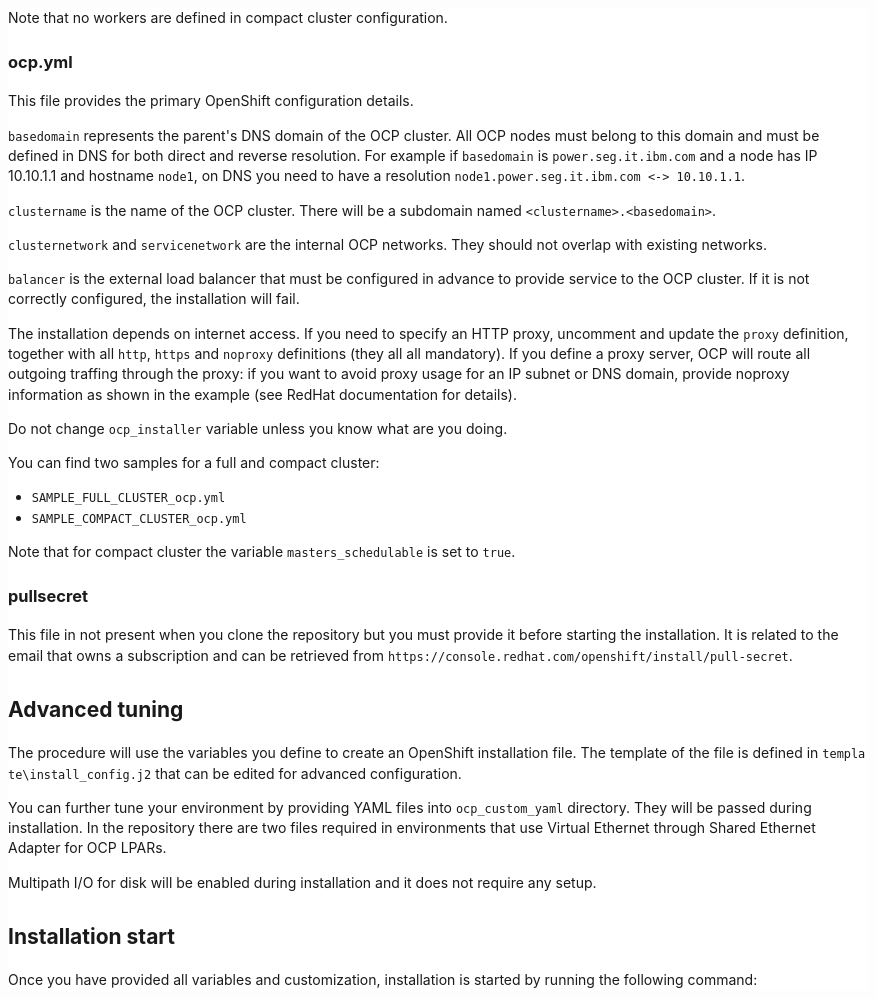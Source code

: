 Note that no workers are defined in compact cluster configuration.

### ocp.yml
This file provides the primary OpenShift configuration details.

`basedomain` represents the parent's DNS domain of the OCP cluster. All OCP nodes must belong to this domain and must be defined in DNS for both direct and reverse resolution. For example if `basedomain` is `power.seg.it.ibm.com` and a node has IP 10.10.1.1 and hostname `node1`, on DNS you need to have a resolution `node1.power.seg.it.ibm.com <-> 10.10.1.1`.

`clustername` is the name of the OCP cluster. There will be a subdomain named `<clustername>.<basedomain>`.

`clusternetwork` and `servicenetwork` are the internal OCP networks. They should not overlap with existing networks.

`balancer` is the external load balancer that must be configured in advance to provide service to the OCP cluster. If it is not correctly configured, the installation will fail.

The installation depends on internet access. If you need to specify an HTTP proxy, uncomment and update the `proxy` definition, together with all `http`, `https` and `noproxy` definitions (they all all mandatory). If you define a proxy server, OCP will route all outgoing traffing through the proxy: if you want to avoid proxy usage for an IP subnet or DNS domain, provide noproxy information as shown in the example (see RedHat documentation for details).

Do not change `ocp_installer` variable unless you know what are you doing.

You can find two samples for a full and compact cluster:
- `SAMPLE_FULL_CLUSTER_ocp.yml`
- `SAMPLE_COMPACT_CLUSTER_ocp.yml`

Note that for compact cluster the variable `masters_schedulable` is set to `true`.



### pullsecret
This file in not present when you clone the repository but you must provide it before starting the installation. It is related to the email that owns a subscription and can be retrieved from `https://console.redhat.com/openshift/install/pull-secret`.

## Advanced tuning
The procedure will use the variables you define to create an OpenShift installation file. The template of the file is defined in `template\install_config.j2` that can be edited for advanced configuration.

You can further tune your environment by providing YAML files into `ocp_custom_yaml` directory. They will be passed during installation. In the repository there are two files required in environments that use Virtual Ethernet through Shared Ethernet Adapter for OCP LPARs.

Multipath I/O for disk will be enabled during installation and it does not require any setup.

## Installation start
Once you have provided all variables and customization, installation is started by running the following command:
